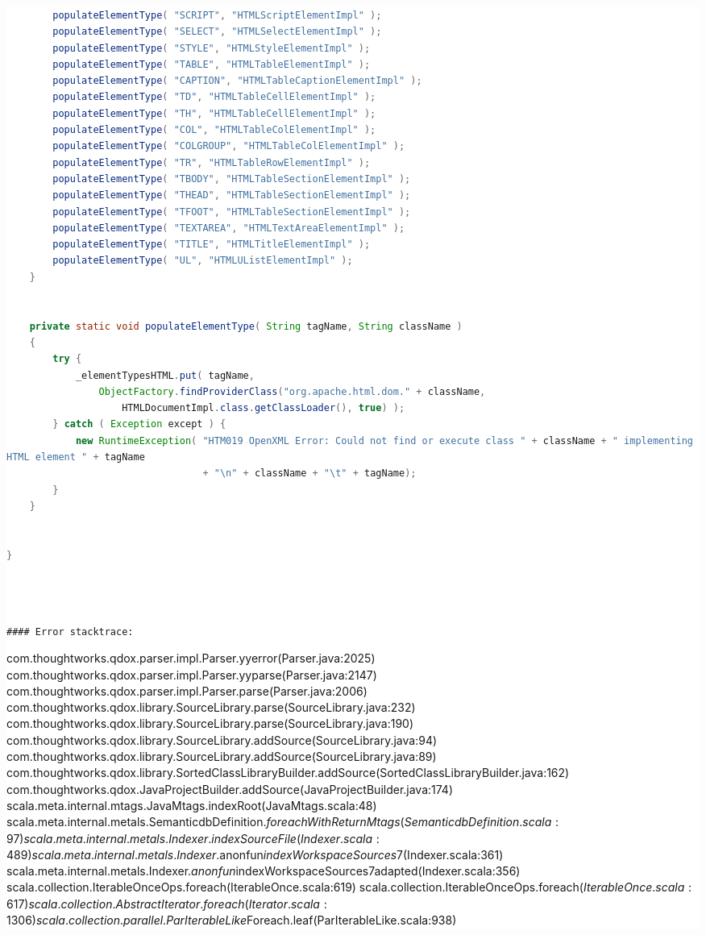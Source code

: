 ```java
        populateElementType( "SCRIPT", "HTMLScriptElementImpl" );
        populateElementType( "SELECT", "HTMLSelectElementImpl" );
        populateElementType( "STYLE", "HTMLStyleElementImpl" );
        populateElementType( "TABLE", "HTMLTableElementImpl" );
        populateElementType( "CAPTION", "HTMLTableCaptionElementImpl" );
        populateElementType( "TD", "HTMLTableCellElementImpl" );
        populateElementType( "TH", "HTMLTableCellElementImpl" );
        populateElementType( "COL", "HTMLTableColElementImpl" );
        populateElementType( "COLGROUP", "HTMLTableColElementImpl" );
        populateElementType( "TR", "HTMLTableRowElementImpl" );
        populateElementType( "TBODY", "HTMLTableSectionElementImpl" );
        populateElementType( "THEAD", "HTMLTableSectionElementImpl" );
        populateElementType( "TFOOT", "HTMLTableSectionElementImpl" );
        populateElementType( "TEXTAREA", "HTMLTextAreaElementImpl" );
        populateElementType( "TITLE", "HTMLTitleElementImpl" );
        populateElementType( "UL", "HTMLUListElementImpl" );
    }


    private static void populateElementType( String tagName, String className )
    {
        try {
            _elementTypesHTML.put( tagName,
                ObjectFactory.findProviderClass("org.apache.html.dom." + className,
                    HTMLDocumentImpl.class.getClassLoader(), true) );
        } catch ( Exception except ) {
            new RuntimeException( "HTM019 OpenXML Error: Could not find or execute class " + className + " implementing HTML element " + tagName
                                  + "\n" + className + "\t" + tagName);
        }
    }


}

```

```



#### Error stacktrace:

```
com.thoughtworks.qdox.parser.impl.Parser.yyerror(Parser.java:2025)
	com.thoughtworks.qdox.parser.impl.Parser.yyparse(Parser.java:2147)
	com.thoughtworks.qdox.parser.impl.Parser.parse(Parser.java:2006)
	com.thoughtworks.qdox.library.SourceLibrary.parse(SourceLibrary.java:232)
	com.thoughtworks.qdox.library.SourceLibrary.parse(SourceLibrary.java:190)
	com.thoughtworks.qdox.library.SourceLibrary.addSource(SourceLibrary.java:94)
	com.thoughtworks.qdox.library.SourceLibrary.addSource(SourceLibrary.java:89)
	com.thoughtworks.qdox.library.SortedClassLibraryBuilder.addSource(SortedClassLibraryBuilder.java:162)
	com.thoughtworks.qdox.JavaProjectBuilder.addSource(JavaProjectBuilder.java:174)
	scala.meta.internal.mtags.JavaMtags.indexRoot(JavaMtags.scala:48)
	scala.meta.internal.metals.SemanticdbDefinition$.foreachWithReturnMtags(SemanticdbDefinition.scala:97)
	scala.meta.internal.metals.Indexer.indexSourceFile(Indexer.scala:489)
	scala.meta.internal.metals.Indexer.$anonfun$indexWorkspaceSources$7(Indexer.scala:361)
	scala.meta.internal.metals.Indexer.$anonfun$indexWorkspaceSources$7$adapted(Indexer.scala:356)
	scala.collection.IterableOnceOps.foreach(IterableOnce.scala:619)
	scala.collection.IterableOnceOps.foreach$(IterableOnce.scala:617)
	scala.collection.AbstractIterator.foreach(Iterator.scala:1306)
	scala.collection.parallel.ParIterableLike$Foreach.leaf(ParIterableLike.scala:938)
